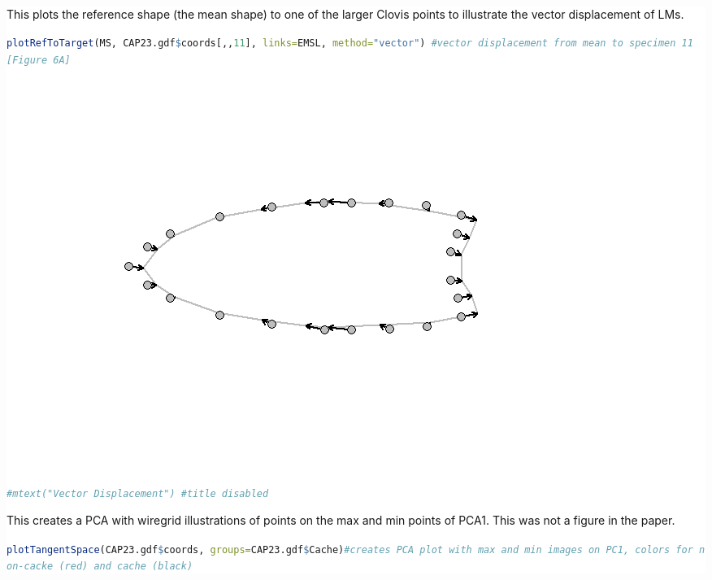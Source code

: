 This plots the reference shape (the mean shape) to one of the larger
Clovis points to illustrate the vector displacement of
LMs.

``` r
plotRefToTarget(MS, CAP23.gdf$coords[,,11], links=EMSL, method="vector") #vector displacement from mean to specimen 11 [Figure 6A]
```

![](Clovis-Allometry2_files/figure-gfm/unnamed-chunk-6-1.png)

``` r
#mtext("Vector Displacement") #title disabled
```

This creates a PCA with wiregrid illustrations of points on the max and
min points of PCA1. This was not a figure in the
paper.

``` r
plotTangentSpace(CAP23.gdf$coords, groups=CAP23.gdf$Cache)#creates PCA plot with max and min images on PC1, colors for non-cacke (red) and cache (black)
```
